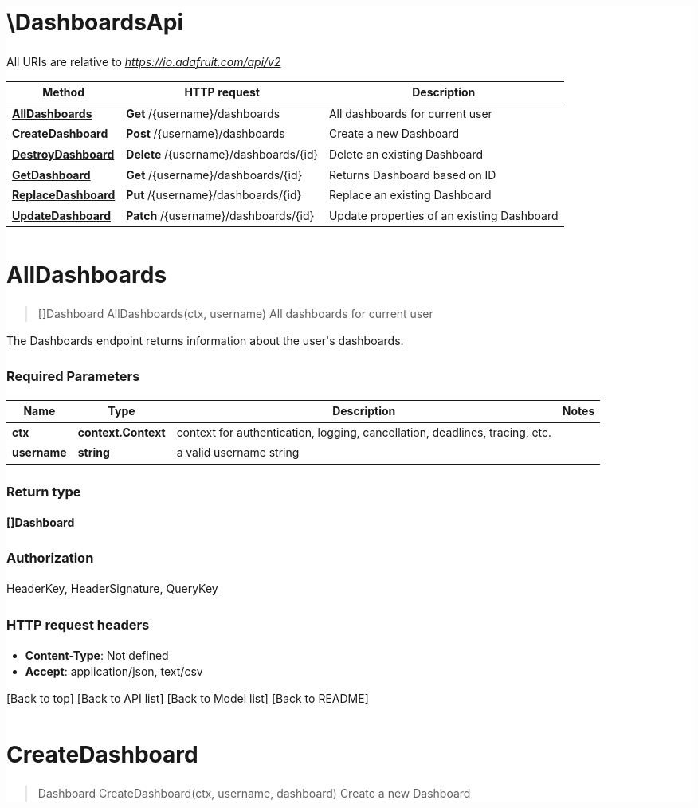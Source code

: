 # \DashboardsApi

All URIs are relative to *https://io.adafruit.com/api/v2*

Method | HTTP request | Description
------------- | ------------- | -------------
[**AllDashboards**](DashboardsApi.md#AllDashboards) | **Get** /{username}/dashboards | All dashboards for current user
[**CreateDashboard**](DashboardsApi.md#CreateDashboard) | **Post** /{username}/dashboards | Create a new Dashboard
[**DestroyDashboard**](DashboardsApi.md#DestroyDashboard) | **Delete** /{username}/dashboards/{id} | Delete an existing Dashboard
[**GetDashboard**](DashboardsApi.md#GetDashboard) | **Get** /{username}/dashboards/{id} | Returns Dashboard based on ID
[**ReplaceDashboard**](DashboardsApi.md#ReplaceDashboard) | **Put** /{username}/dashboards/{id} | Replace an existing Dashboard
[**UpdateDashboard**](DashboardsApi.md#UpdateDashboard) | **Patch** /{username}/dashboards/{id} | Update properties of an existing Dashboard


# **AllDashboards**
> []Dashboard AllDashboards(ctx, username)
All dashboards for current user

The Dashboards endpoint returns information about the user's dashboards. 

### Required Parameters

Name | Type | Description  | Notes
------------- | ------------- | ------------- | -------------
 **ctx** | **context.Context** | context for authentication, logging, cancellation, deadlines, tracing, etc.
  **username** | **string**| a valid username string | 

### Return type

[**[]Dashboard**](Dashboard.md)

### Authorization

[HeaderKey](../README.md#HeaderKey), [HeaderSignature](../README.md#HeaderSignature), [QueryKey](../README.md#QueryKey)

### HTTP request headers

 - **Content-Type**: Not defined
 - **Accept**: application/json, text/csv

[[Back to top]](#) [[Back to API list]](../README.md#documentation-for-api-endpoints) [[Back to Model list]](../README.md#documentation-for-models) [[Back to README]](../README.md)

# **CreateDashboard**
> Dashboard CreateDashboard(ctx, username, dashboard)
Create a new Dashboard
